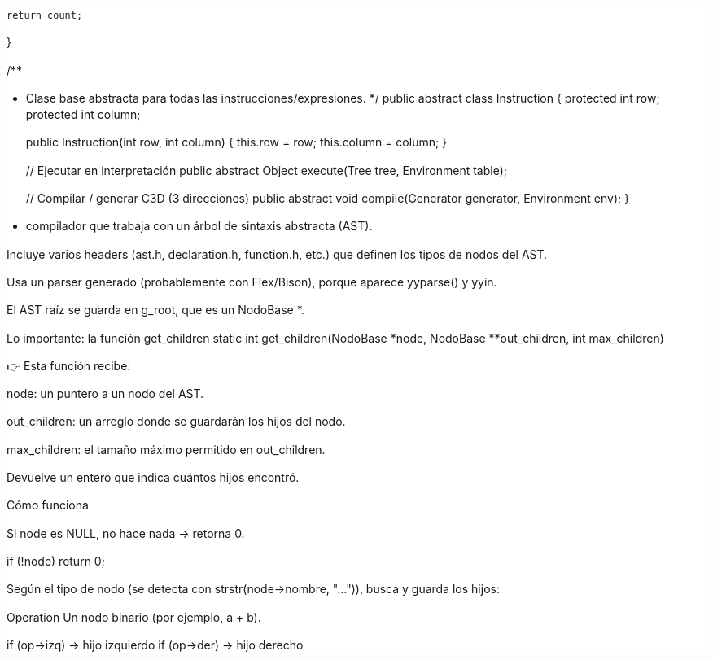     return count;
}


/**
 * Clase base abstracta para todas las instrucciones/expresiones.
 */
public abstract class Instruction {
    protected int row;
    protected int column;

    public Instruction(int row, int column) {
        this.row = row;
        this.column = column;
    }

    // Ejecutar en interpretación
    public abstract Object execute(Tree tree, Environment table);

    // Compilar / generar C3D (3 direcciones)
    public abstract void compile(Generator generator, Environment env);
}

- compilador que trabaja con un árbol de sintaxis abstracta (AST).

Incluye varios headers (ast.h, declaration.h, function.h, etc.) que definen los tipos de nodos del AST.

Usa un parser generado (probablemente con Flex/Bison), porque aparece yyparse() y yyin.

El AST raíz se guarda en g_root, que es un NodoBase *.

Lo importante: la función get_children
static int get_children(NodoBase *node, NodoBase **out_children, int max_children)


👉 Esta función recibe:

node: un puntero a un nodo del AST.

out_children: un arreglo donde se guardarán los hijos del nodo.

max_children: el tamaño máximo permitido en out_children.

Devuelve un entero que indica cuántos hijos encontró.

Cómo funciona

Si node es NULL, no hace nada → retorna 0.

if (!node) return 0;


Según el tipo de nodo (se detecta con strstr(node->nombre, "...")), busca y guarda los hijos:

Operation
Un nodo binario (por ejemplo, a + b).

if (op->izq) → hijo izquierdo
if (op->der) → hijo derecho

